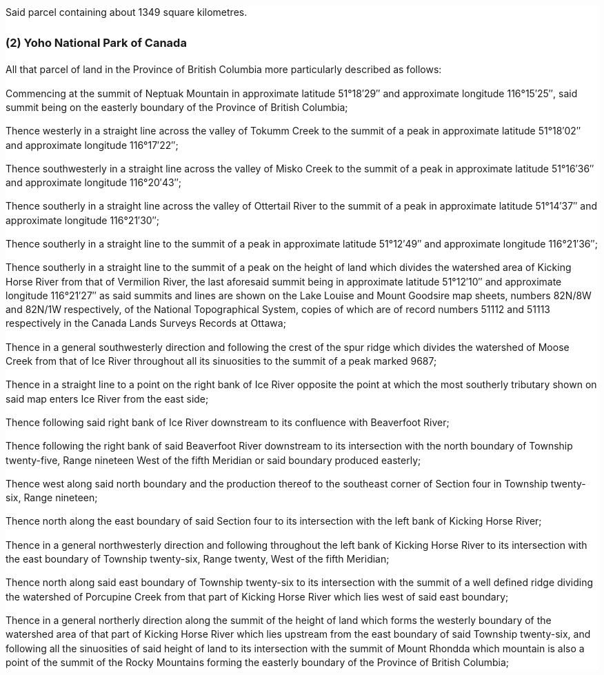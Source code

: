 Said parcel containing about 1349 square kilometres.

### (2) Yoho National Park of Canada

All that parcel of land in the Province of British Columbia more particularly described as follows:

Commencing at the summit of Neptuak Mountain in approximate latitude 51°18′29″ and approximate longitude 116°15′25″, said summit being on the easterly boundary of the Province of British Columbia;

Thence westerly in a straight line across the valley of Tokumm Creek to the summit of a peak in approximate latitude 51°18′02″ and approximate longitude 116°17′22″;

Thence southwesterly in a straight line across the valley of Misko Creek to the summit of a peak in approximate latitude 51°16′36″ and approximate longitude 116°20′43″;

Thence southerly in a straight line across the valley of Ottertail River to the summit of a peak in approximate latitude 51°14′37″ and approximate longitude 116°21′30″;

Thence southerly in a straight line to the summit of a peak in approximate latitude 51°12′49″ and approximate longitude 116°21′36″;

Thence southerly in a straight line to the summit of a peak on the height of land which divides the watershed area of Kicking Horse River from that of Vermilion River, the last aforesaid summit being in approximate latitude 51°12′10″ and approximate longitude 116°21′27″ as said summits and lines are shown on the Lake Louise and Mount Goodsire map sheets, numbers 82N/8W and 82N/1W respectively, of the National Topographical System, copies of which are of record numbers 51112 and 51113 respectively in the Canada Lands Surveys Records at Ottawa;

Thence in a general southwesterly direction and following the crest of the spur ridge which divides the watershed of Moose Creek from that of Ice River throughout all its sinuosities to the summit of a peak marked 9687;

Thence in a straight line to a point on the right bank of Ice River opposite the point at which the most southerly tributary shown on said map enters Ice River from the east side;

Thence following said right bank of Ice River downstream to its confluence with Beaverfoot River;

Thence following the right bank of said Beaverfoot River downstream to its intersection with the north boundary of Township twenty-five, Range nineteen West of the fifth Meridian or said boundary produced easterly;

Thence west along said north boundary and the production thereof to the southeast corner of Section four in Township twenty-six, Range nineteen;

Thence north along the east boundary of said Section four to its intersection with the left bank of Kicking Horse River;

Thence in a general northwesterly direction and following throughout the left bank of Kicking Horse River to its intersection with the east boundary of Township twenty-six, Range twenty, West of the fifth Meridian;

Thence north along said east boundary of Township twenty-six to its intersection with the summit of a well defined ridge dividing the watershed of Porcupine Creek from that part of Kicking Horse River which lies west of said east boundary;

Thence in a general northerly direction along the summit of the height of land which forms the westerly boundary of the watershed area of that part of Kicking Horse River which lies upstream from the east boundary of said Township twenty-six, and following all the sinuosities of said height of land to its intersection with the summit of Mount Rhondda which mountain is also a point of the summit of the Rocky Mountains forming the easterly boundary of the Province of British Columbia;
